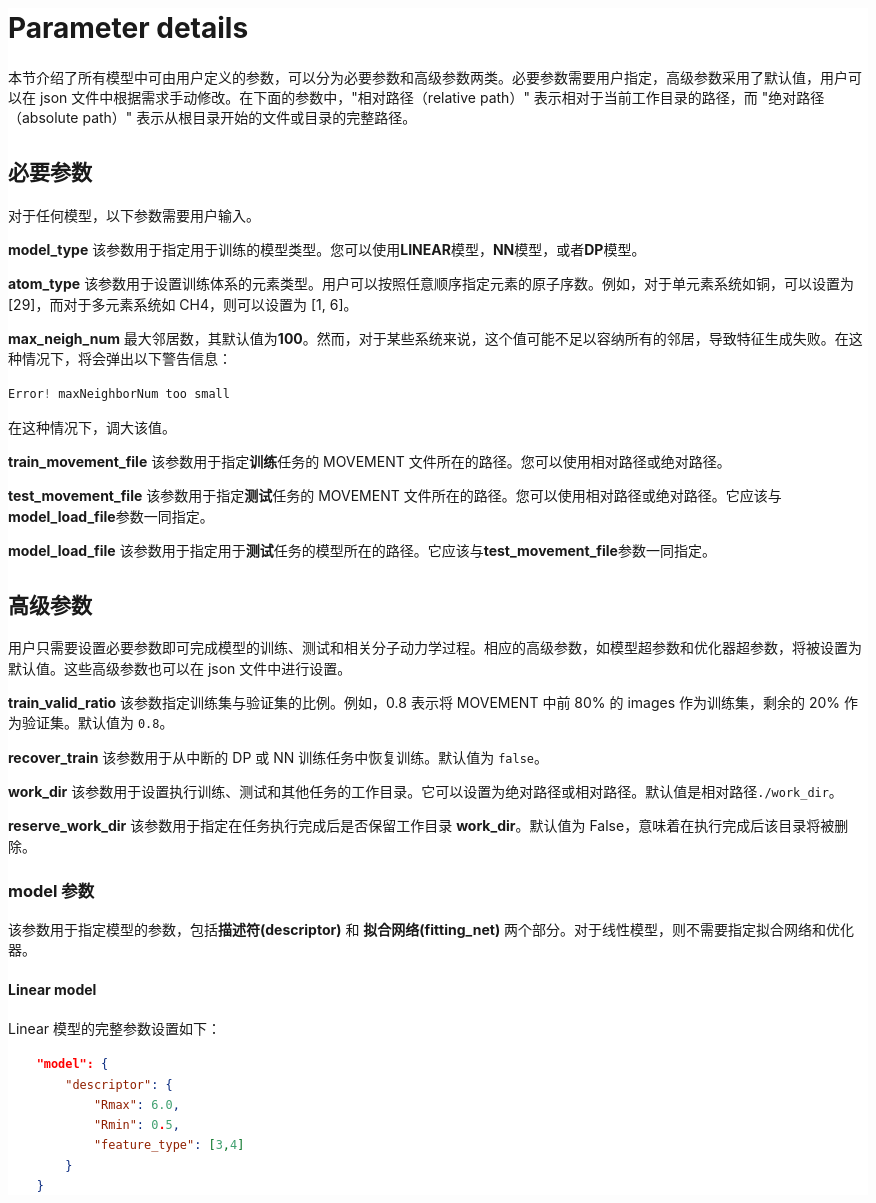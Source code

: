 # Parameter details

本节介绍了所有模型中可由用户定义的参数，可以分为必要参数和高级参数两类。必要参数需要用户指定，高级参数采用了默认值，用户可以在 json 文件中根据需求手动修改。在下面的参数中，"相对路径（relative path）" 表示相对于当前工作目录的路径，而 "绝对路径（absolute path）" 表示从根目录开始的文件或目录的完整路径。

## **必要参数**
对于任何模型，以下参数需要用户输入。

**model_type**
该参数用于指定用于训练的模型类型。您可以使用**LINEAR**模型，**NN**模型，或者**DP**模型。

**atom_type**
该参数用于设置训练体系的元素类型。用户可以按照任意顺序指定元素的原子序数。例如，对于单元素系统如铜，可以设置为 [29]，而对于多元素系统如 CH4，则可以设置为 [1, 6]。

**max_neigh_num**
最大邻居数，其默认值为**100**。然而，对于某些系统来说，这个值可能不足以容纳所有的邻居，导致特征生成失败。在这种情况下，将会弹出以下警告信息：

```python
Error! maxNeighborNum too small
```

在这种情况下，调大该值。

**train_movement_file**
该参数用于指定**训练**任务的 MOVEMENT 文件所在的路径。您可以使用相对路径或绝对路径。

**test_movement_file**
该参数用于指定**测试**任务的 MOVEMENT 文件所在的路径。您可以使用相对路径或绝对路径。它应该与**model_load_file**参数一同指定。

**model_load_file**
该参数用于指定用于**测试**任务的模型所在的路径。它应该与**test_movement_file**参数一同指定。

## **高级参数**
用户只需要设置必要参数即可完成模型的训练、测试和相关分子动力学过程。相应的高级参数，如模型超参数和优化器超参数，将被设置为默认值。这些高级参数也可以在 json 文件中进行设置。

**train_valid_ratio**
该参数指定训练集与验证集的比例。例如，0.8 表示将 MOVEMENT 中前 80% 的 images 作为训练集，剩余的 20% 作为验证集。默认值为 `0.8`。

**recover_train**
该参数用于从中断的 DP 或 NN 训练任务中恢复训练。默认值为 `false`。

**work_dir**
该参数用于设置执行训练、测试和其他任务的工作目录。它可以设置为绝对路径或相对路径。默认值是相对路径`./work_dir`。

**reserve_work_dir**
该参数用于指定在任务执行完成后是否保留工作目录 **work_dir**。默认值为 False，意味着在执行完成后该目录将被删除。

### model 参数

该参数用于指定模型的参数，包括**描述符(descriptor)** 和 **拟合网络(fitting_net)** 两个部分。对于线性模型，则不需要指定拟合网络和优化器。

#### Linear model

Linear 模型的完整参数设置如下：

```json
    "model": {
        "descriptor": {
            "Rmax": 6.0,
            "Rmin": 0.5,
            "feature_type": [3,4]
        }
    }
```
